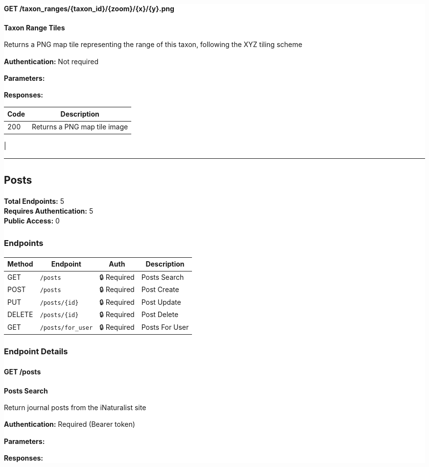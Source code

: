 
#### GET /taxon_ranges/{taxon_id}/{zoom}/{x}/{y}.png

**Taxon Range Tiles**

Returns a PNG map tile representing the range of this taxon, following
the XYZ tiling scheme


**Authentication:** Not required

**Parameters:**

**Responses:**

| Code | Description |
|------|-------------|
| 200 | Returns a PNG map tile image
 |


---

## Posts

**Total Endpoints:** 5  
**Requires Authentication:** 5  
**Public Access:** 0  

### Endpoints

| Method | Endpoint | Auth | Description |
|--------|----------|------|-------------|
| GET | `/posts` | 🔒 Required | Posts Search |
| POST | `/posts` | 🔒 Required | Post Create |
| PUT | `/posts/{id}` | 🔒 Required | Post Update |
| DELETE | `/posts/{id}` | 🔒 Required | Post Delete |
| GET | `/posts/for_user` | 🔒 Required | Posts For User |

### Endpoint Details

#### GET /posts

**Posts Search**

Return journal posts from the iNaturalist site


**Authentication:** Required (Bearer token)

**Parameters:**

**Responses:**
